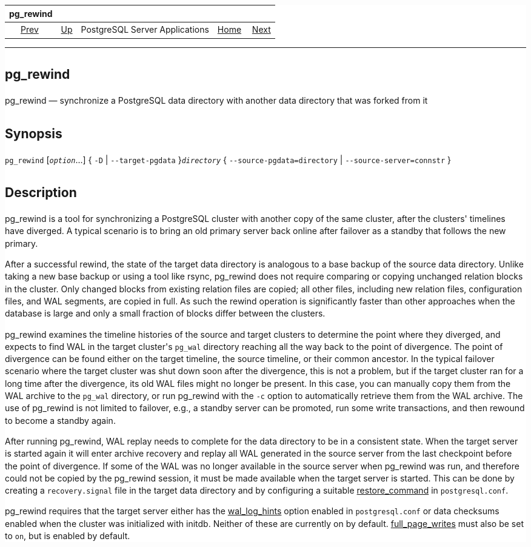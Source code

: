 

|                 pg\_rewind                 |                                                              |                                |                                                       |                                           |
| :----------------------------------------: | :----------------------------------------------------------- | :----------------------------: | ----------------------------------------------------: | ----------------------------------------: |
| [Prev](app-pgresetwal.html "pg_resetwal")  | [Up](reference-server.html "PostgreSQL Server Applications") | PostgreSQL Server Applications | [Home](index.html "PostgreSQL 17devel Documentation") |  [Next](pgtestfsync.html "pg_test_fsync") |

***

## pg\_rewind

pg\_rewind — synchronize a PostgreSQL data directory with another data directory that was forked from it

## Synopsis

`pg_rewind` \[*`option`*...] { `-D` | `--target-pgdata` }*`directory`* { `--source-pgdata=directory` | `--source-server=connstr` }

## Description

pg\_rewind is a tool for synchronizing a PostgreSQL cluster with another copy of the same cluster, after the clusters' timelines have diverged. A typical scenario is to bring an old primary server back online after failover as a standby that follows the new primary.

After a successful rewind, the state of the target data directory is analogous to a base backup of the source data directory. Unlike taking a new base backup or using a tool like rsync, pg\_rewind does not require comparing or copying unchanged relation blocks in the cluster. Only changed blocks from existing relation files are copied; all other files, including new relation files, configuration files, and WAL segments, are copied in full. As such the rewind operation is significantly faster than other approaches when the database is large and only a small fraction of blocks differ between the clusters.

pg\_rewind examines the timeline histories of the source and target clusters to determine the point where they diverged, and expects to find WAL in the target cluster's `pg_wal` directory reaching all the way back to the point of divergence. The point of divergence can be found either on the target timeline, the source timeline, or their common ancestor. In the typical failover scenario where the target cluster was shut down soon after the divergence, this is not a problem, but if the target cluster ran for a long time after the divergence, its old WAL files might no longer be present. In this case, you can manually copy them from the WAL archive to the `pg_wal` directory, or run pg\_rewind with the `-c` option to automatically retrieve them from the WAL archive. The use of pg\_rewind is not limited to failover, e.g., a standby server can be promoted, run some write transactions, and then rewound to become a standby again.

After running pg\_rewind, WAL replay needs to complete for the data directory to be in a consistent state. When the target server is started again it will enter archive recovery and replay all WAL generated in the source server from the last checkpoint before the point of divergence. If some of the WAL was no longer available in the source server when pg\_rewind was run, and therefore could not be copied by the pg\_rewind session, it must be made available when the target server is started. This can be done by creating a `recovery.signal` file in the target data directory and by configuring a suitable [restore\_command](runtime-config-wal.html#GUC-RESTORE-COMMAND) in `postgresql.conf`.

pg\_rewind requires that the target server either has the [wal\_log\_hints](runtime-config-wal.html#GUC-WAL-LOG-HINTS) option enabled in `postgresql.conf` or data checksums enabled when the cluster was initialized with initdb. Neither of these are currently on by default. [full\_page\_writes](runtime-config-wal.html#GUC-FULL-PAGE-WRITES) must also be set to `on`, but is enabled by default.
